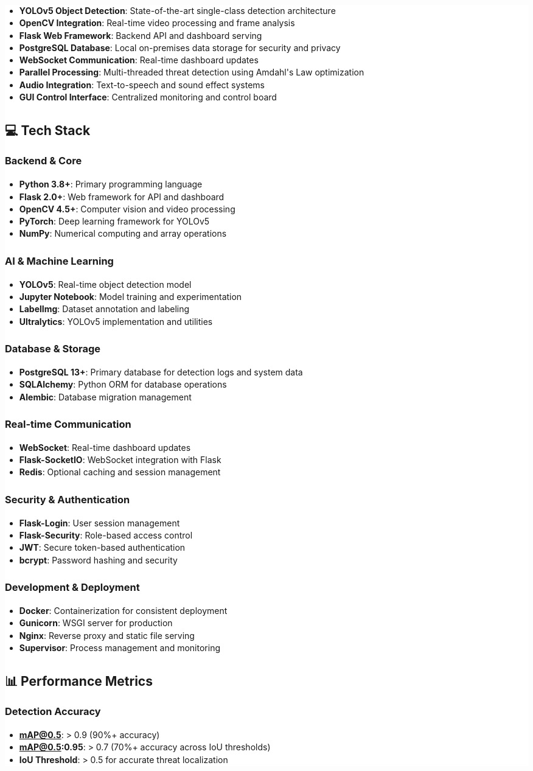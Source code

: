 - **YOLOv5 Object Detection**: State-of-the-art single-class detection architecture
- **OpenCV Integration**: Real-time video processing and frame analysis
- **Flask Web Framework**: Backend API and dashboard serving
- **PostgreSQL Database**: Local on-premises data storage for security and privacy
- **WebSocket Communication**: Real-time dashboard updates
- **Parallel Processing**: Multi-threaded threat detection using Amdahl's Law optimization
- **Audio Integration**: Text-to-speech and sound effect systems
- **GUI Control Interface**: Centralized monitoring and control board

## 💻 Tech Stack

### **Backend & Core**
- **Python 3.8+**: Primary programming language
- **Flask 2.0+**: Web framework for API and dashboard
- **OpenCV 4.5+**: Computer vision and video processing
- **PyTorch**: Deep learning framework for YOLOv5
- **NumPy**: Numerical computing and array operations

### **AI & Machine Learning**
- **YOLOv5**: Real-time object detection model
- **Jupyter Notebook**: Model training and experimentation
- **LabelImg**: Dataset annotation and labeling
- **Ultralytics**: YOLOv5 implementation and utilities

### **Database & Storage**
- **PostgreSQL 13+**: Primary database for detection logs and system data
- **SQLAlchemy**: Python ORM for database operations
- **Alembic**: Database migration management

### **Real-time Communication**
- **WebSocket**: Real-time dashboard updates
- **Flask-SocketIO**: WebSocket integration with Flask
- **Redis**: Optional caching and session management

### **Security & Authentication**
- **Flask-Login**: User session management
- **Flask-Security**: Role-based access control
- **JWT**: Secure token-based authentication
- **bcrypt**: Password hashing and security

### **Development & Deployment**
- **Docker**: Containerization for consistent deployment
- **Gunicorn**: WSGI server for production
- **Nginx**: Reverse proxy and static file serving
- **Supervisor**: Process management and monitoring

## 📊 Performance Metrics

### Detection Accuracy
- **mAP@0.5**: > 0.9 (90%+ accuracy)
- **mAP@0.5:0.95**: > 0.7 (70%+ accuracy across IoU thresholds)
- **IoU Threshold**: > 0.5 for accurate threat localization
